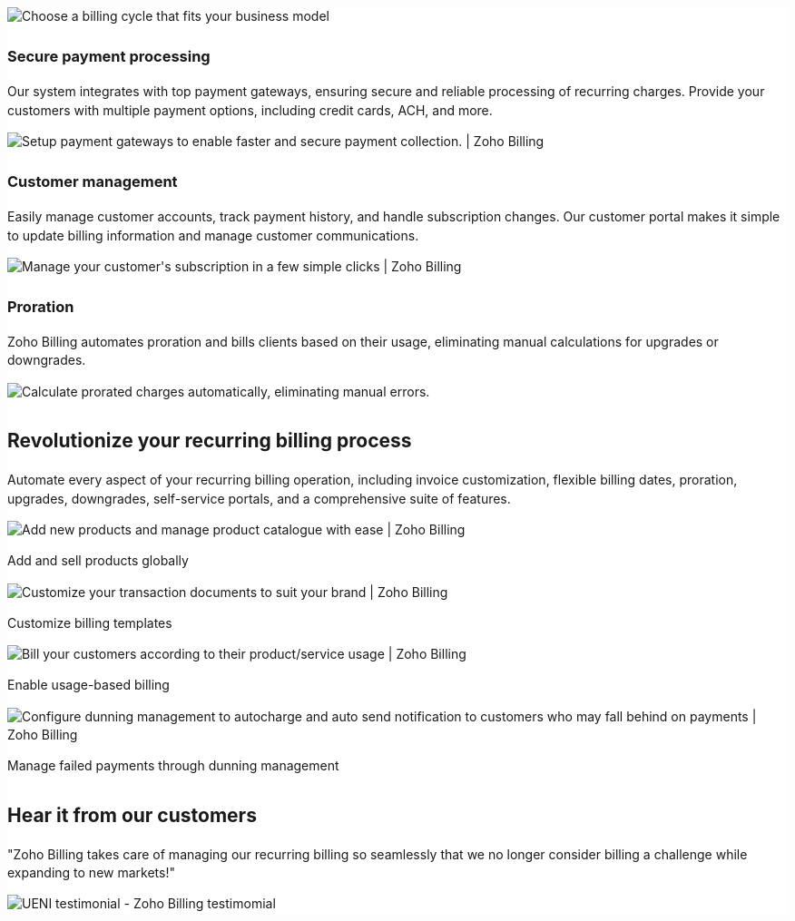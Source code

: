 ![Choose a billing cycle that fits your business model](https://www.zoho.com/billing/images/pic.gif)

### Secure payment processing

Our system integrates with top payment gateways, ensuring secure and reliable processing of recurring charges. Provide your customers with multiple payment options, including credit cards, ACH, and more.

![Setup payment gateways to enable faster and secure payment collection. | Zoho Billing](https://www.zoho.com/billing/images/pic.gif)

### Customer management

Easily manage customer accounts, track payment history, and handle subscription changes. Our customer portal makes it simple to update billing information and manage customer communications.

![Manage your customer's subscription in a few simple clicks | Zoho Billing ](https://www.zoho.com/billing/images/pic.gif)

### Proration

Zoho Billing automates proration and bills clients based on their usage, eliminating manual calculations for upgrades or downgrades.

![Calculate prorated charges automatically, eliminating manual errors.](https://www.zoho.com/billing/images/pic.gif)

## Revolutionize your recurring billing process

Automate every aspect of your recurring billing operation, including invoice customization, flexible billing dates, proration, upgrades, downgrades, self-service portals, and a comprehensive suite of features.

![Add new products and manage product catalogue with ease | Zoho Billing](https://www.zoho.com/billing/recurring-billing/new-product-1x.png)

Add and sell products globally

![Customize your transaction documents to suit your brand | Zoho Billing ](https://www.zoho.com/billing/recurring-billing/customize-invoice-1x.png)

Customize billing templates

![Bill your customers according to their product/service usage | Zoho Billing](https://www.zoho.com/billing/recurring-billing/subscription-term-1x.png)

Enable usage-based billing

![Configure dunning management to autocharge and auto send notification to customers who may fall behind on payments | Zoho Billing](https://www.zoho.com/billing/recurring-billing/retry-reference-1x.png)

Manage failed payments through dunning management

## Hear it from our customers

"Zoho Billing takes care of managing our recurring billing so seamlessly that we no longer consider billing a challenge while expanding to new markets!"

![UENI testimonial - Zoho Billing testimomial](https://www.zoho.com/billing/case-study/images/gilles-groven.png)
